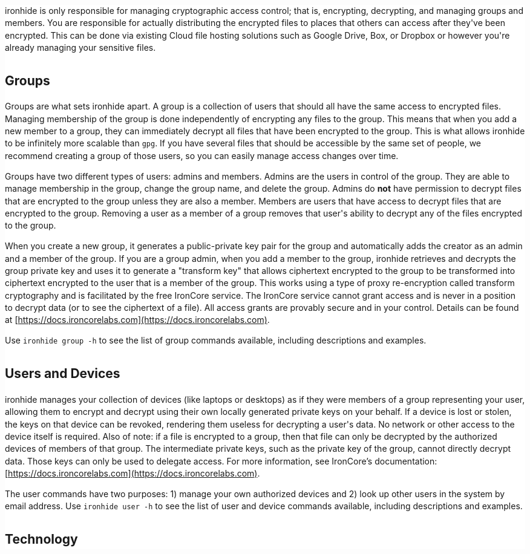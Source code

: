 ironhide is only responsible for managing cryptographic access control; that is, encrypting, decrypting, and managing groups and members. You are responsible for actually distributing the encrypted files to places that others can access after they've been encrypted. This can be done via existing Cloud file hosting solutions such as Google Drive, Box, or Dropbox or however you're already managing your sensitive files.

## Groups

Groups are what sets ironhide apart. A group is a collection of users that should all have the same access to encrypted files. Managing membership of the group is done independently of encrypting any files to the group. This means that when you add a new member to a group, they can immediately decrypt all files that have been encrypted to the group. This is what allows ironhide to be infinitely more scalable than `gpg`. If you have several files that should be accessible by the same set of people, we recommend creating a group of those users, so you can easily manage access changes over time.

Groups have two different types of users: admins and members. Admins are the users in control of the group. They are able to manage membership in the group, change the group name, and delete the group. Admins do **not** have permission to decrypt files that are encrypted to the group unless they are also a member. Members are users that have access to decrypt files that are encrypted to the group. Removing a user as a member of a group removes that user's ability to decrypt any of the files encrypted to the group.

When you create a new group, it generates a public-private key pair for the group and automatically adds the creator as an admin and a member of the group. If you are a group admin, when you add a member to the group, ironhide retrieves and decrypts the group private key and uses it to generate a "transform key" that allows ciphertext encrypted to the group to be transformed into ciphertext encrypted to the user that is a member of the group. This works using a type of proxy re-encryption called transform cryptography and is facilitated by the free IronCore service. The IronCore service cannot grant access and is never in a position to decrypt data (or to see the ciphertext of a file). All access grants are provably secure and in your control. Details can be found at [https://docs.ironcorelabs.com](https://docs.ironcorelabs.com).

Use `ironhide group -h` to see the list of group commands available, including descriptions and examples.

## Users and Devices

ironhide manages your collection of devices (like laptops or desktops) as if they were members of a group representing your user, allowing them to encrypt and decrypt using their own locally generated private keys on your behalf. If a device is lost or stolen, the keys on that device can be revoked, rendering them useless for decrypting a user's data. No network or other access to the device itself is required. Also of note: if a file is encrypted to a group, then that file can only be decrypted by the authorized devices of members of that group. The intermediate private keys, such as the private key of the group, cannot directly decrypt data. Those keys can only be used to delegate access. For more information, see IronCore’s documentation: [https://docs.ironcorelabs.com](https://docs.ironcorelabs.com).

The user commands have two purposes: 1) manage your own authorized devices and 2) look up other users in the system by email address. Use `ironhide user -h` to see the list of user and device commands available, including descriptions and examples.

## Technology
